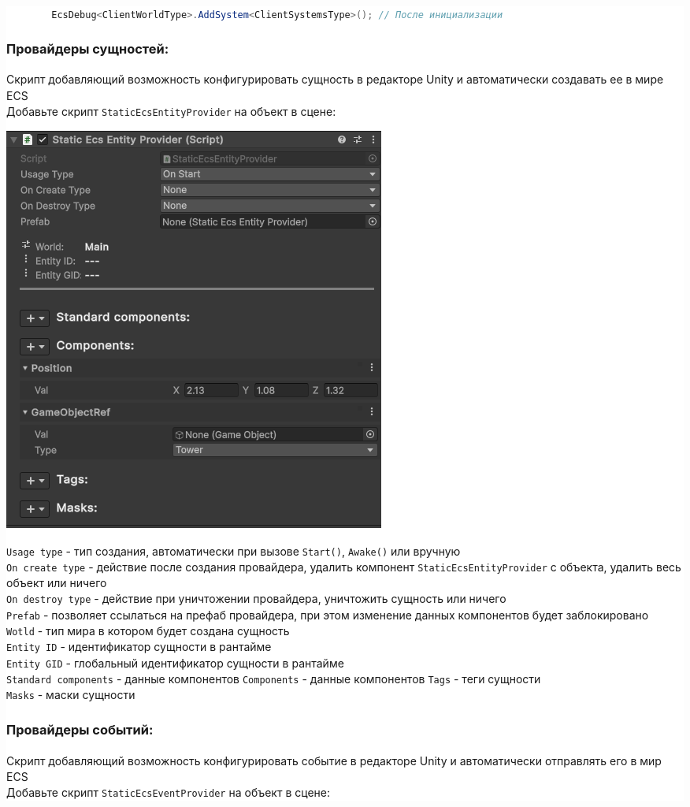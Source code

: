 ```csharp
        EcsDebug<ClientWorldType>.AddSystem<ClientSystemsType>(); // После инициализации
```

### Провайдеры сущностей:  
Скрипт добавляющий возможность конфигурировать сущность в редакторе Unity и автоматически создавать ее в мире ECS  
Добавьте скрипт `StaticEcsEntityProvider` на объект в сцене:

![EntityProvider.png](Readme%2FEntityProvider.png)  

`Usage type` - тип создания, автоматически при вызове `Start()`, `Awake()` или вручную  
`On create type` - действие после создания провайдера, удалить компонент `StaticEcsEntityProvider` с объекта, удалить весь объект или ничего  
`On destroy type` - действие при уничтожении провайдера, уничтожить сущность или ничего  
`Prefab` - позволяет ссылаться на префаб провайдера, при этом изменение данных компонентов будет заблокировано  
`Wotld` - тип мира в котором будет создана сущность  
`Entity ID` - идентификатор сущности в рантайме  
`Entity GID` - глобальный идентификатор сущности в рантайме  
`Standard components` - данные компонентов 
`Components` - данные компонентов 
`Tags` - теги сущности  
`Masks` - маски сущности 

### Провайдеры событий:
Скрипт добавляющий возможность конфигурировать событие в редакторе Unity и автоматически отправлять его в мир ECS  
Добавьте скрипт `StaticEcsEventProvider` на объект в сцене:
